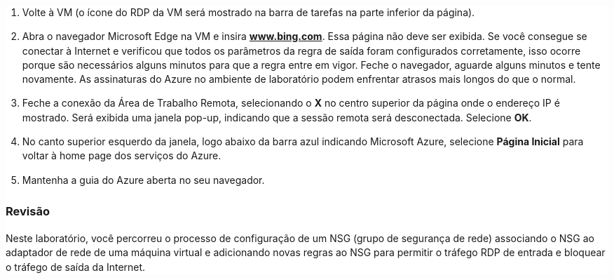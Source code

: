 
1. Volte à VM (o ícone do RDP da VM será mostrado na barra de tarefas na parte inferior da página).

1. Abra o navegador Microsoft Edge na VM e insira **www.bing.com**. Essa página não deve ser exibida. Se você consegue se conectar à Internet e verificou que todos os parâmetros da regra de saída foram configurados corretamente, isso ocorre porque são necessários alguns minutos para que a regra entre em vigor.  Feche o navegador, aguarde alguns minutos e tente novamente. As assinaturas do Azure no ambiente de laboratório podem enfrentar atrasos mais longos do que o normal.

1. Feche a conexão da Área de Trabalho Remota, selecionando o **X** no centro superior da página onde o endereço IP é mostrado.  Será exibida uma janela pop-up, indicando que a sessão remota será desconectada. Selecione **OK**.

1. No canto superior esquerdo da janela, logo abaixo da barra azul indicando Microsoft Azure, selecione **Página Inicial** para voltar à home page dos serviços do Azure.

1. Mantenha a guia do Azure aberta no seu navegador.

### Revisão

Neste laboratório, você percorreu o processo de configuração de um NSG (grupo de segurança de rede) associando o NSG ao adaptador de rede de uma máquina virtual e adicionando novas regras ao NSG para permitir o tráfego RDP de entrada e bloquear o tráfego de saída da Internet.
